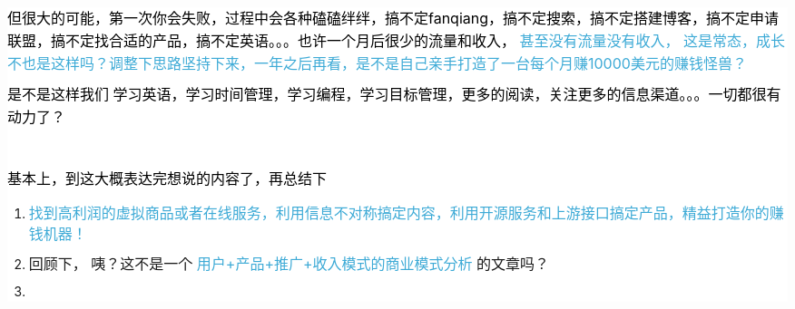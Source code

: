 <p style="  ;; font-size: 15px; margin: 0.667rem 0px; color: rgb(0, 0, 0); font-style: normal; font-variant: normal; font-weight: normal; letter-spacing: normal; line-height: 24px; text-align: start; text-indent: 0px; text-transform: none; white-space: normal; word-spacing: 0px; -webkit-text-stroke-width: 0px; ">
<span style="font-size: 16px;">
          但很大的可能，第一次你会失败，过程中会各种磕磕绊绊，搞不定fanqiang，搞不定搜索，搞不定搭建博客，搞不定申请联盟，搞不定找合适的产品，搞不定英语。。。也许一个月后很少的流量和收入，
          <span style="font-size: 16px; color: rgb(61, 170, 214);">
           甚至没有流量没有收入， 这是常态，成长不也是这样吗？调整下思路坚持下来，一年之后再看，是不是自己亲手打造了一台每个月赚10000美元的赚钱怪兽？
           <br/>
</span>
</span>
</p>
<p style="  ;; font-size: 15px; margin: 0.667rem 0px; color: rgb(0, 0, 0); font-style: normal; font-variant: normal; font-weight: normal; letter-spacing: normal; line-height: 24px; text-align: start; text-indent: 0px; text-transform: none; white-space: normal; word-spacing: 0px; -webkit-text-stroke-width: 0px; ">
<span style="color: rgb(0, 0, 0);">
<span style="font-size: 16px;">
           是不是这样我们
          </span>
<span style="font-size: 16px;">
           学习英语，学习时间管理，学习编程，学习目标管理，更多的阅读，关注更多的信息渠道。。。一切都很有动力了？
          </span>
</span>
<span style="font-size: 16px; color: rgb(61, 170, 214);">
<br/>
</span>
</p>
<p style="  ;; font-size: 15px; margin: 0.667rem 0px; color: rgb(0, 0, 0); font-style: normal; font-variant: normal; font-weight: normal; letter-spacing: normal; line-height: 24px; text-align: start; text-indent: 0px; text-transform: none; white-space: normal; word-spacing: 0px; -webkit-text-stroke-width: 0px; ">
<br/>
</p>
<p style="  ;; font-size: 15px; margin: 0.667rem 0px; color: rgb(0, 0, 0); font-style: normal; font-variant: normal; font-weight: normal; letter-spacing: normal; line-height: 24px; text-align: start; text-indent: 0px; text-transform: none; white-space: normal; word-spacing: 0px; -webkit-text-stroke-width: 0px; ">
<span style="font-size: 16px;">
          基本上，到这大概表达完想说的内容了，再总结下
         </span>
</p>
<ol class="list-paddingleft-2" style="list-style-type: decimal;">
<li>
<p style="  ;; font-size: 15px; margin: 0.667rem 0px; ">
<span style="font-size: 16px; color: rgb(61, 170, 214);">
            找到高利润的虚拟商品或者在线服务，利用信息不对称搞定内容，利用开源服务和上游接口搞定产品，精益打造你的赚钱机器！
           </span>
</p>
</li>
<li>
<p style="  ;; font-size: 15px; margin: 0.667rem 0px; ">
<span style="font-size: 16px;">
            回顾下， 咦？这不是一个
            <span style="font-size: 16px; color: rgb(61, 170, 214);">
             用户+产品+推广+收入模式的商业模式分析
            </span>
            的文章吗？
           </span>
</p>
</li>
<li>
<p style="  ;; font-size: 15px; margin: 0.667rem 0px; ">
<span style="font-size: 16px;">